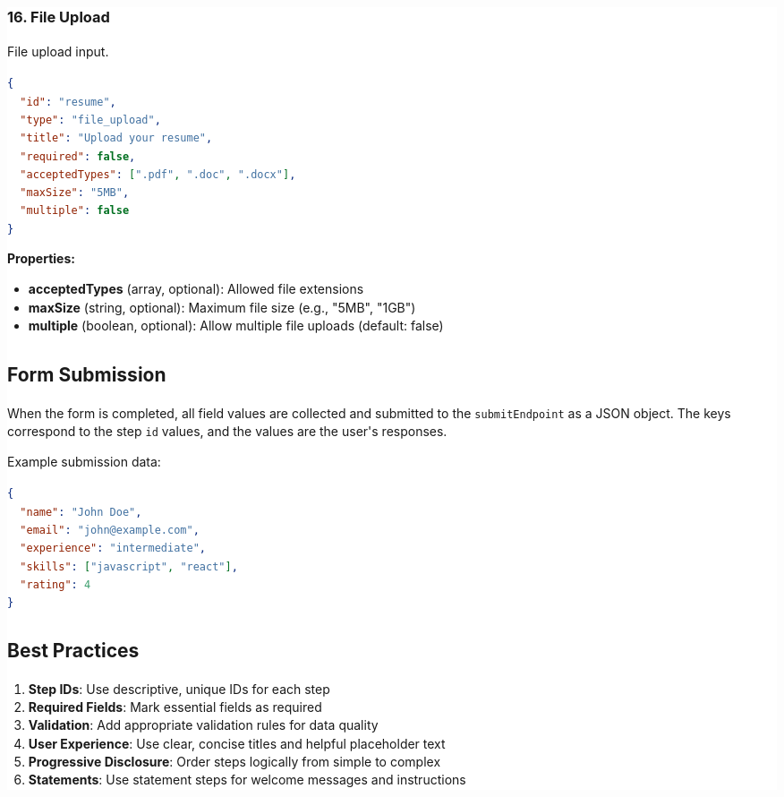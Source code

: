 ### 16. File Upload
File upload input.

```json
{
  "id": "resume",
  "type": "file_upload",
  "title": "Upload your resume",
  "required": false,
  "acceptedTypes": [".pdf", ".doc", ".docx"],
  "maxSize": "5MB",
  "multiple": false
}
```

**Properties:**
- **acceptedTypes** (array, optional): Allowed file extensions
- **maxSize** (string, optional): Maximum file size (e.g., "5MB", "1GB")
- **multiple** (boolean, optional): Allow multiple file uploads (default: false)

## Form Submission

When the form is completed, all field values are collected and submitted to the `submitEndpoint` as a JSON object. The keys correspond to the step `id` values, and the values are the user's responses.

Example submission data:
```json
{
  "name": "John Doe",
  "email": "john@example.com",
  "experience": "intermediate",
  "skills": ["javascript", "react"],
  "rating": 4
}
```

## Best Practices

1. **Step IDs**: Use descriptive, unique IDs for each step
2. **Required Fields**: Mark essential fields as required
3. **Validation**: Add appropriate validation rules for data quality
4. **User Experience**: Use clear, concise titles and helpful placeholder text
5. **Progressive Disclosure**: Order steps logically from simple to complex
6. **Statements**: Use statement steps for welcome messages and instructions